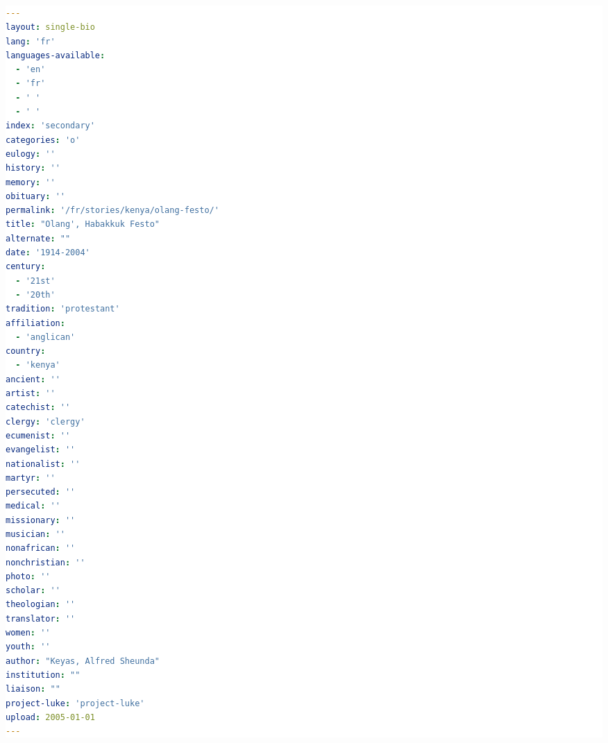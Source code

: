 ```yaml
---
layout: single-bio
lang: 'fr'
languages-available:
  - 'en'
  - 'fr'
  - ' '
  - ' '
index: 'secondary'
categories: 'o'
eulogy: ''
history: ''
memory: ''
obituary: ''
permalink: '/fr/stories/kenya/olang-festo/'
title: "Olang', Habakkuk Festo"
alternate: ""
date: '1914-2004'
century:
  - '21st'
  - '20th'
tradition: 'protestant'
affiliation:
  - 'anglican'
country:
  - 'kenya'
ancient: ''
artist: ''
catechist: ''
clergy: 'clergy'
ecumenist: ''
evangelist: ''
nationalist: ''
martyr: ''
persecuted: ''
medical: ''
missionary: ''
musician: ''
nonafrican: ''
nonchristian: ''
photo: ''
scholar: ''
theologian: ''
translator: ''
women: ''
youth: ''
author: "Keyas, Alfred Sheunda"
institution: ""
liaison: ""
project-luke: 'project-luke'
upload: 2005-01-01
---
```
